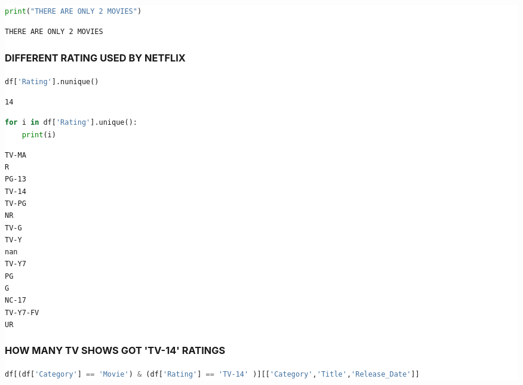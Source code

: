 


```python
print("THERE ARE ONLY 2 MOVIES")
```

    THERE ARE ONLY 2 MOVIES
    

### DIFFERENT RATING USED BY NETFLIX


```python
df['Rating'].nunique()
```




    14




```python
for i in df['Rating'].unique():
    print(i)
```

    TV-MA
    R
    PG-13
    TV-14
    TV-PG
    NR
    TV-G
    TV-Y
    nan
    TV-Y7
    PG
    G
    NC-17
    TV-Y7-FV
    UR
    

### HOW MANY TV SHOWS GOT  'TV-14'  RATINGS


```python
df[(df['Category'] == 'Movie') & (df['Rating'] == 'TV-14' )][['Category','Title','Release_Date']]
```




<div>
<style scoped>
    .dataframe tbody tr th:only-of-type {
        vertical-align: middle;
    }
